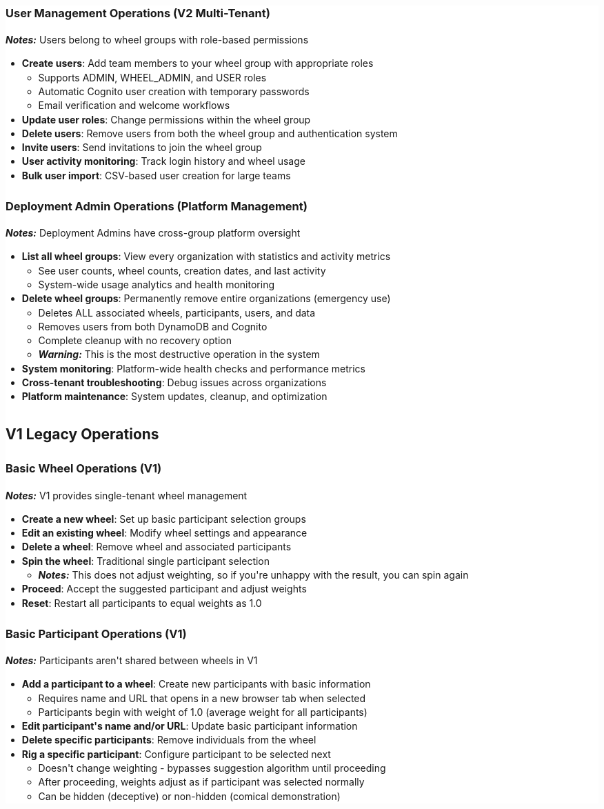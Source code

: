 ### User Management Operations (V2 Multi-Tenant)
***Notes:*** Users belong to wheel groups with role-based permissions

- **Create users**: Add team members to your wheel group with appropriate roles
  - Supports ADMIN, WHEEL_ADMIN, and USER roles
  - Automatic Cognito user creation with temporary passwords
  - Email verification and welcome workflows
- **Update user roles**: Change permissions within the wheel group
- **Delete users**: Remove users from both the wheel group and authentication system
- **Invite users**: Send invitations to join the wheel group
- **User activity monitoring**: Track login history and wheel usage
- **Bulk user import**: CSV-based user creation for large teams

### Deployment Admin Operations (Platform Management)
***Notes:*** Deployment Admins have cross-group platform oversight

- **List all wheel groups**: View every organization with statistics and activity metrics
  - See user counts, wheel counts, creation dates, and last activity
  - System-wide usage analytics and health monitoring
- **Delete wheel groups**: Permanently remove entire organizations (emergency use)
  - Deletes ALL associated wheels, participants, users, and data
  - Removes users from both DynamoDB and Cognito
  - Complete cleanup with no recovery option
  - ***Warning:*** This is the most destructive operation in the system
- **System monitoring**: Platform-wide health checks and performance metrics
- **Cross-tenant troubleshooting**: Debug issues across organizations
- **Platform maintenance**: System updates, cleanup, and optimization

## V1 Legacy Operations

### Basic Wheel Operations (V1)
***Notes:*** V1 provides single-tenant wheel management

- **Create a new wheel**: Set up basic participant selection groups
- **Edit an existing wheel**: Modify wheel settings and appearance  
- **Delete a wheel**: Remove wheel and associated participants
- **Spin the wheel**: Traditional single participant selection
  - ***Notes:*** This does not adjust weighting, so if you're unhappy with the result, you can spin again
- **Proceed**: Accept the suggested participant and adjust weights
- **Reset**: Restart all participants to equal weights as 1.0

### Basic Participant Operations (V1)
***Notes:*** Participants aren't shared between wheels in V1

- **Add a participant to a wheel**: Create new participants with basic information
  - Requires name and URL that opens in a new browser tab when selected
  - Participants begin with weight of 1.0 (average weight for all participants)
- **Edit participant's name and/or URL**: Update basic participant information
- **Delete specific participants**: Remove individuals from the wheel
- **Rig a specific participant**: Configure participant to be selected next
  - Doesn't change weighting - bypasses suggestion algorithm until proceeding
  - After proceeding, weights adjust as if participant was selected normally
  - Can be hidden (deceptive) or non-hidden (comical demonstration)

